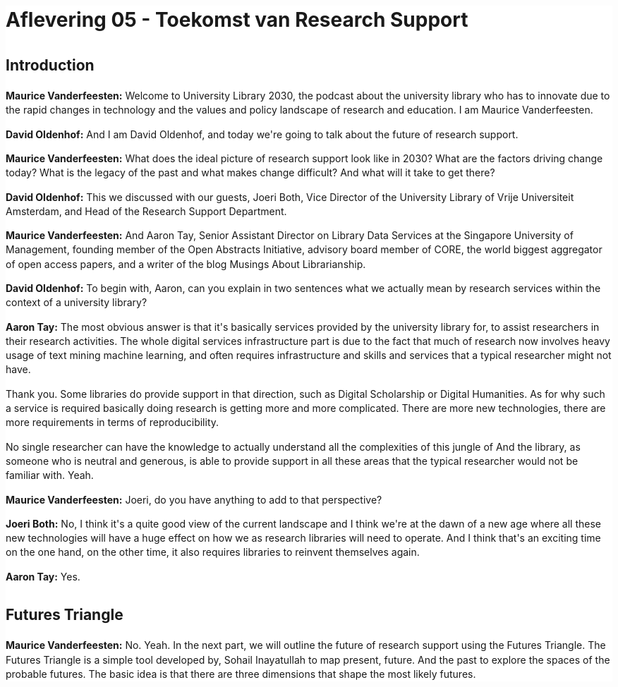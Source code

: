 # Aflevering 05 - Toekomst van Research Support

## Introduction

**Maurice Vanderfeesten:** Welcome to University Library 2030, the podcast about the university library who has to innovate due to the rapid changes in technology and the values and policy landscape of research and education. I am Maurice Vanderfeesten.

**David Oldenhof:** And I am David Oldenhof, and today we're going to talk about the future of research support.

**Maurice Vanderfeesten:** What does the ideal picture of research support look like in 2030? What are the factors driving change today? What is the legacy of the past and what makes change difficult? And what will it take to get there?

**David Oldenhof:** This we discussed with our guests, Joeri Both, Vice Director of the University Library of Vrije Universiteit Amsterdam, and Head of the Research Support Department.

**Maurice Vanderfeesten:** And Aaron Tay, Senior Assistant Director on Library Data Services at the Singapore University of Management, founding member of the Open Abstracts Initiative, advisory board member of CORE, the world biggest aggregator of open access papers, and a writer of the blog Musings About Librarianship.

**David Oldenhof:** To begin with, Aaron, can you explain in two sentences what we actually mean by research services within the context of a university library?

**Aaron Tay:** The most obvious answer is that it's basically services provided by the university library for, to assist researchers in their research activities. The whole digital services infrastructure part is due to the fact that much of research now involves heavy usage of text mining machine learning, and often requires infrastructure and skills and services that a typical researcher might not have.

Thank you. Some libraries do provide support in that direction, such as Digital Scholarship or Digital Humanities. As for why such a service is required basically doing research is getting more and more complicated. There are more new technologies, there are more requirements in terms of reproducibility.

No single researcher can have the knowledge to actually understand all the complexities of this jungle of And the library, as someone who is neutral and generous, is able to provide support in all these areas that the typical researcher would not be familiar with. Yeah.

**Maurice Vanderfeesten:** Joeri, do you have anything to add to that perspective?

**Joeri Both:** No, I think it's a quite good view of the current landscape and I think we're at the dawn of a new age where all these new technologies will have a huge effect on how we as research libraries will need to operate. And I think that's an exciting time on the one hand, on the other time, it also requires libraries to reinvent themselves again.

**Aaron Tay:** Yes.


## Futures Triangle

**Maurice Vanderfeesten:** No. Yeah. In the next part, we will outline the future of research support using the Futures Triangle. The Futures Triangle is a simple tool developed by, Sohail Inayatullah to map present, future. And the past to explore the spaces of the probable futures. The basic idea is that there are three dimensions that shape the most likely futures.
